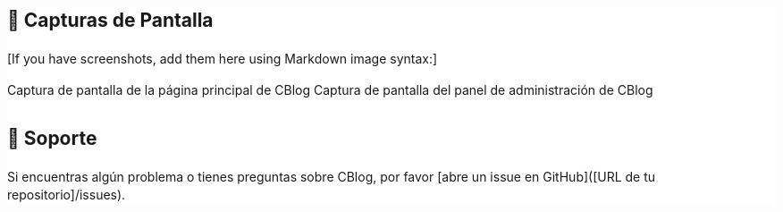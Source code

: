 ## 📸 Capturas de Pantalla

[If you have screenshots, add them here using Markdown image syntax:]

Captura de pantalla de la página principal de CBlog
Captura de pantalla del panel de administración de CBlog

## 🤔 Soporte

Si encuentras algún problema o tienes preguntas sobre CBlog, por favor [abre un issue en GitHub]([URL de tu repositorio]/issues).
